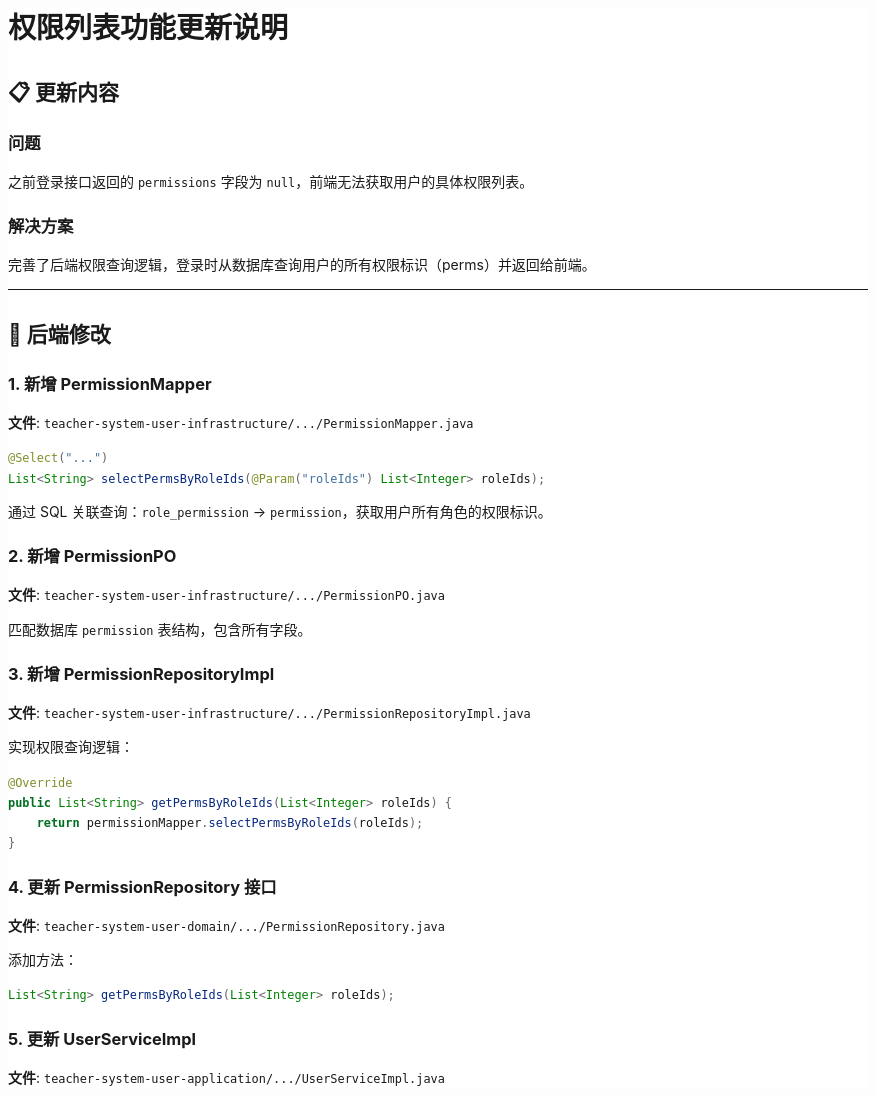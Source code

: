 # 权限列表功能更新说明

## 📋 更新内容

### 问题
之前登录接口返回的 `permissions` 字段为 `null`，前端无法获取用户的具体权限列表。

### 解决方案
完善了后端权限查询逻辑，登录时从数据库查询用户的所有权限标识（perms）并返回给前端。

---

## 🔧 后端修改

### 1. 新增 PermissionMapper
**文件**: `teacher-system-user-infrastructure/.../PermissionMapper.java`

```java
@Select("...")
List<String> selectPermsByRoleIds(@Param("roleIds") List<Integer> roleIds);
```

通过 SQL 关联查询：`role_permission` → `permission`，获取用户所有角色的权限标识。

### 2. 新增 PermissionPO
**文件**: `teacher-system-user-infrastructure/.../PermissionPO.java`

匹配数据库 `permission` 表结构，包含所有字段。

### 3. 新增 PermissionRepositoryImpl
**文件**: `teacher-system-user-infrastructure/.../PermissionRepositoryImpl.java`

实现权限查询逻辑：
```java
@Override
public List<String> getPermsByRoleIds(List<Integer> roleIds) {
    return permissionMapper.selectPermsByRoleIds(roleIds);
}
```

### 4. 更新 PermissionRepository 接口
**文件**: `teacher-system-user-domain/.../PermissionRepository.java`

添加方法：
```java
List<String> getPermsByRoleIds(List<Integer> roleIds);
```

### 5. 更新 UserServiceImpl
**文件**: `teacher-system-user-application/.../UserServiceImpl.java`

